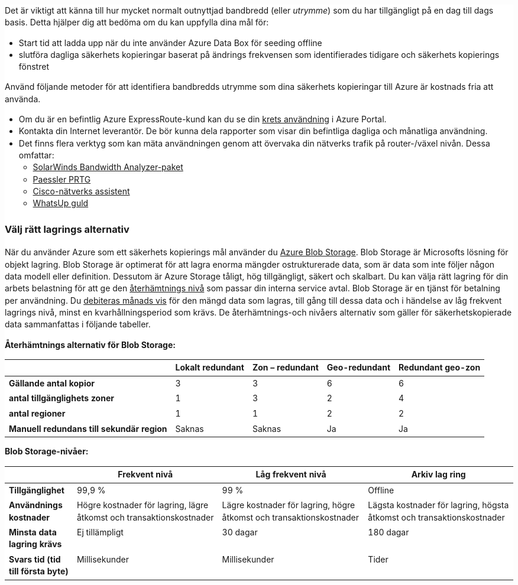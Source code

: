 Det är viktigt att känna till hur mycket normalt outnyttjad bandbredd (eller *utrymme*) som du har tillgängligt på en dag till dags basis. Detta hjälper dig att bedöma om du kan uppfylla dina mål för:

- Start tid att ladda upp när du inte använder Azure Data Box för seeding offline
- slutföra dagliga säkerhets kopieringar baserat på ändrings frekvensen som identifierades tidigare och säkerhets kopierings fönstret

Använd följande metoder för att identifiera bandbredds utrymme som dina säkerhets kopieringar till Azure är kostnads fria att använda.

- Om du är en befintlig Azure ExpressRoute-kund kan du se din [krets användning](../../../../../expressroute/expressroute-monitoring-metrics-alerts.md#circuits-metrics) i Azure Portal.
- Kontakta din Internet leverantör. De bör kunna dela rapporter som visar din befintliga dagliga och månatliga användning.
- Det finns flera verktyg som kan mäta användningen genom att övervaka din nätverks trafik på router-/växel nivån. Dessa omfattar:
  - [SolarWinds Bandwidth Analyzer-paket](https://www.solarwinds.com/network-bandwidth-analyzer-pack?CMP=ORG-BLG-DNS)
  - [Paessler PRTG](https://www.paessler.com/bandwidth_monitoring)
  - [Cisco-nätverks assistent](https://www.cisco.com/c/en/us/products/cloud-systems-management/network-assistant/index.html)
  - [WhatsUp guld](https://www.whatsupgold.com/network-traffic-monitoring)

### <a name="choose-the-right-storage-options"></a>Välj rätt lagrings alternativ

När du använder Azure som ett säkerhets kopierings mål använder du [Azure Blob Storage](../../../../blobs/storage-blobs-introduction.md). Blob Storage är Microsofts lösning för objekt lagring. Blob Storage är optimerat för att lagra enorma mängder ostrukturerade data, som är data som inte följer någon data modell eller definition. Dessutom är Azure Storage tåligt, hög tillgängligt, säkert och skalbart. Du kan välja rätt lagring för din arbets belastning för att ge den [återhämtnings nivå](../../../../common/storage-redundancy.md) som passar din interna service avtal. Blob Storage är en tjänst för betalning per användning. Du [debiteras månads vis](../../../../blobs/storage-blob-storage-tiers.md#pricing-and-billing) för den mängd data som lagras, till gång till dessa data och i händelse av låg frekvent lagrings nivå, minst en kvarhållningsperiod som krävs. De återhämtnings-och nivåers alternativ som gäller för säkerhetskopierade data sammanfattas i följande tabeller.

**Återhämtnings alternativ för Blob Storage:**

|  |Lokalt redundant  |Zon – redundant  |Geo-redundant  |Redundant geo-zon  |
|---------|---------|---------|---------|---------|
|**Gällande antal kopior**     | 3         | 3         | 6         | 6 |
|**antal tillgänglighets zoner**     | 1         | 3         | 2         | 4 |
|**antal regioner**     | 1         | 1         | 2         | 2 |
|**Manuell redundans till sekundär region**     | Saknas         | Saknas         | Ja         | Ja |

**Blob Storage-nivåer:**

|  | Frekvent nivå   |Låg frekvent nivå   | Arkiv lag ring |
| ----------- | ----------- | -----------  | -----------  |
| **Tillgänglighet** | 99,9 %         | 99 %         | Offline      |
| **Användnings kostnader** | Högre kostnader för lagring, lägre åtkomst och transaktionskostnader | Lägre kostnader för lagring, högre åtkomst och transaktionskostnader | Lägsta kostnader för lagring, högsta åtkomst och transaktionskostnader |
| **Minsta data lagring krävs**| Ej tillämpligt | 30 dagar | 180 dagar |
| **Svars tid (tid till första byte)** | Millisekunder | Millisekunder | Tider |
